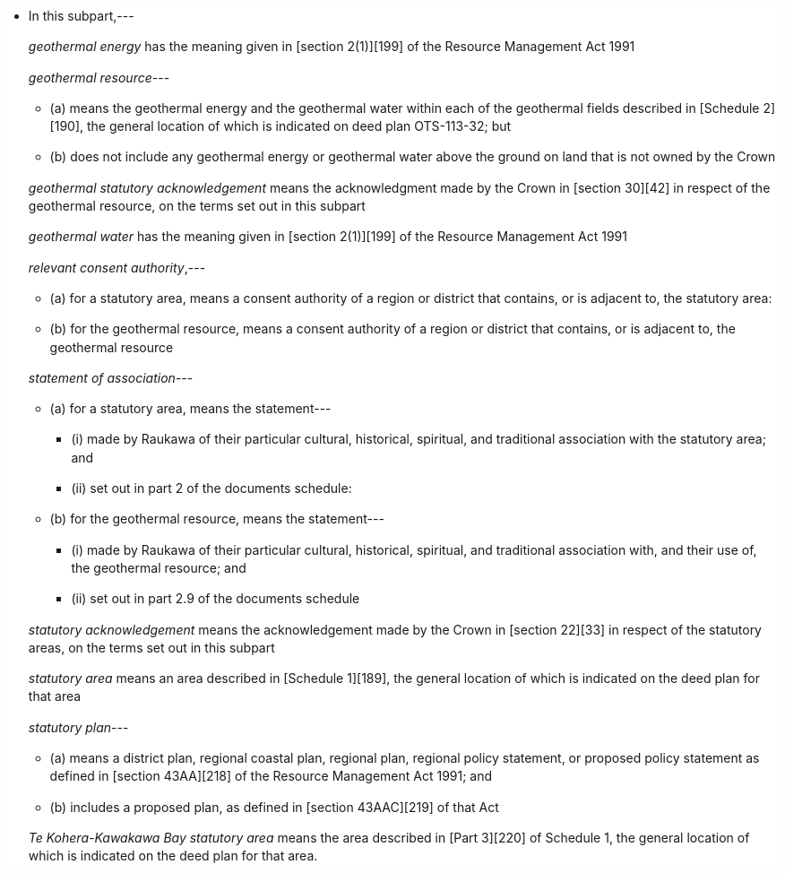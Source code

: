 *   In this subpart,---
    
    _geothermal energy_ has the meaning given in [section 2(1)][199] of the Resource Management Act 1991
    
    _geothermal resource_---
        
    *   (a) means the geothermal energy and the geothermal water within each of the geothermal fields described in [Schedule 2][190], the general location of which is indicated on deed plan OTS-113-32; but
    
    *   (b) does not include any geothermal energy or geothermal water above the ground on land that is not owned by the Crown
    
    _geothermal statutory acknowledgement_ means the acknowledgment made by the Crown in [section 30][42] in respect of the geothermal resource, on the terms set out in this subpart
    
    _geothermal water_ has the meaning given in [section 2(1)][199] of the Resource Management Act 1991
    
    _relevant consent authority_,---
        
    *   (a) for a statutory area, means a consent authority of a region or district that contains, or is adjacent to, the statutory area:
    
    *   (b) for the geothermal resource, means a consent authority of a region or district that contains, or is adjacent to, the geothermal resource
    
    _statement of association_---
        
    *   (a) for a statutory area, means the statement---
            
        *   (i) made by Raukawa of their particular cultural, historical, spiritual, and traditional association with the statutory area; and
        
        *   (ii) set out in part 2 of the documents schedule:
        
        
    
    *   (b) for the geothermal resource, means the statement---
            
        *   (i) made by Raukawa of their particular cultural, historical, spiritual, and traditional association with, and their use of, the geothermal resource; and
        
        *   (ii) set out in part 2.9 of the documents schedule
        
        
    
    _statutory acknowledgement_ means the acknowledgement made by the Crown in [section 22][33] in respect of the statutory areas, on the terms set out in this subpart
    
    _statutory area_ means an area described in [Schedule 1][189], the general location of which is indicated on the deed plan for that area
    
    _statutory plan_---
        
    *   (a) means a district plan, regional coastal plan, regional plan, regional policy statement, or proposed policy statement as defined in [section 43AA][218] of the Resource Management Act 1991; and
    
    *   (b) includes a proposed plan, as defined in [section 43AAC][219] of that Act
    
    _Te Kohera-Kawakawa Bay statutory area_ means the area described in [Part 3][220] of Schedule 1, the general location of which is indicated on the deed plan for that area.
